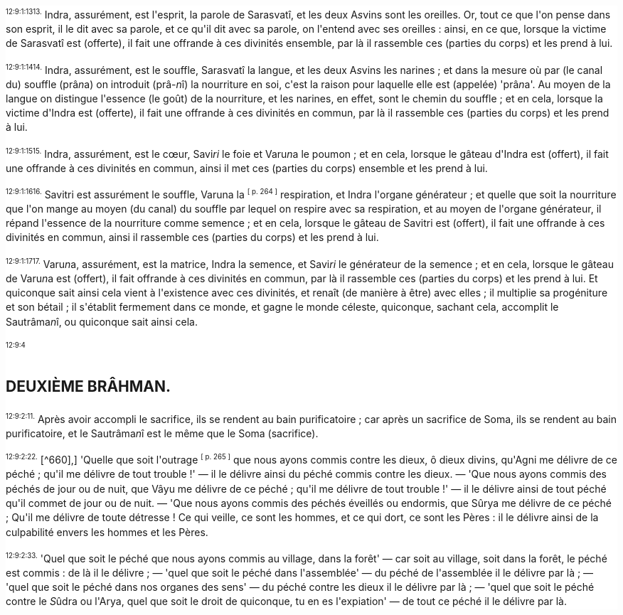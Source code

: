 <span id="v12_9_1_1313"><sup><small>12:9:1:1313.</small></sup></span> Indra, assurément, est l'esprit, la parole de Sarasvatî, et les deux A<i>s</i>vins sont les oreilles. Or, tout ce que l'on pense dans son esprit, il le dit avec sa parole, et ce qu'il dit avec sa parole, on l'entend avec ses oreilles : ainsi, en ce que, lorsque la victime de Sarasvatî est (offerte), il fait une offrande à ces divinités ensemble, par là il rassemble ces (parties du corps) et les prend à lui.

<span id="v12_9_1_1414"><sup><small>12:9:1:1414.</small></sup></span> Indra, assurément, est le souffle, Sarasvatî la langue, et les deux A<i>s</i>vins les narines ; et dans la mesure où par (le canal du) souffle (prâ<i>n</i>a) on introduit (prâ-<i>n</i>î) la nourriture en soi, c'est la raison pour laquelle elle est (appelée) 'prâ<i>n</i>a'. Au moyen de la langue on distingue l'essence (le goût) de la nourriture, et les narines, en effet, sont le chemin du souffle ; et en cela, lorsque la victime d'Indra est (offerte), il fait une offrande à ces divinités en commun, par là il rassemble ces (parties du corps) et les prend à lui.

<span id="v12_9_1_1515"><sup><small>12:9:1:1515.</small></sup></span> Indra, assurément, est le cœur, Savi<i>ri</i> le foie et Varu<i>n</i>a le poumon ; et en cela, lorsque le gâteau d'Indra est (offert), il fait une offrande à ces divinités en commun, ainsi il met ces (parties du corps) ensemble et les prend à lui.

<span id="v12_9_1_1616"><sup><small>12:9:1:1616.</small></sup></span> Savitri est assurément le souffle, Varuna la <span id="p264"><sup><small>[ p. 264 ]</small></sup></span> respiration, et Indra l'organe générateur ; et quelle que soit la nourriture que l'on mange au moyen (du canal) du souffle par lequel on respire avec sa respiration, et au moyen de l'organe générateur, il répand l'essence de la nourriture comme semence ; et en cela, lorsque le gâteau de Savitri est (offert), il fait une offrande à ces divinités en commun, ainsi il rassemble ces (parties du corps) et les prend à lui.

<span id="v12_9_1_1717"><sup><small>12:9:1:1717.</small></sup></span> Varu<i>n</i>a, assurément, est la matrice, Indra la semence, et Savi<i>ri</i> le générateur de la semence ; et en cela, lorsque le gâteau de Varu<i>n</i>a est (offert), il fait offrande à ces divinités en commun, par là il rassemble ces (parties du corps) et les prend à lui. Et quiconque sait ainsi cela vient à l'existence avec ces divinités, et renaît (de manière à être) avec elles ; il multiplie sa progéniture et son bétail ; il s'établit fermement dans ce monde, et gagne le monde céleste, quiconque, sachant cela, accomplit le Sautrâma<i>n</i>î, ou quiconque sait ainsi cela.


<span id="v12_9_4"><sup><small>12:9:4</small></sup></span>

## DEUXIÈME BRÂHMAN.

<span id="v12_9_2_11"><sup><small>12:9:2:11.</small></sup></span> Après avoir accompli le sacrifice, ils se rendent au bain purificatoire ; car après un sacrifice de Soma, ils se rendent au bain purificatoire, et le Sautrâma<i>n</i>î est le même que le Soma (sacrifice).

<span id="v12_9_2_22"><sup><small>12:9:2:22.</small></sup></span> \[^660],\] 'Quelle que soit l'outrage <span id="p265"><sup><small>[ p. 265 ]</small></sup></span> que nous ayons commis contre les dieux, ô dieux divins, qu'Agni me délivre de ce péché ; qu'il me délivre de tout trouble !' — il le délivre ainsi du péché commis contre les dieux. — 'Que nous ayons commis des péchés de jour ou de nuit, que Vâyu me délivre de ce péché ; qu'il me délivre de tout trouble !' — il le délivre ainsi de tout péché qu'il commet de jour ou de nuit. — 'Que nous ayons commis des péchés éveillés ou endormis, que Sûrya me délivre de ce péché ; Qu'il me délivre de toute détresse ! Ce qui veille, ce sont les hommes, et ce qui dort, ce sont les Pères : il le délivre ainsi de la culpabilité envers les hommes et les Pères.

<span id="v12_9_2_33"><sup><small>12:9:2:33.</small></sup></span> 'Quel que soit le péché que nous ayons commis au village, dans la forêt' — car soit au village, soit dans la forêt, le péché est commis : de là il le délivre ; — 'quel que soit le péché dans l'assemblée' — du péché de l'assemblée il le délivre par là ; — 'quel que soit le péché dans nos organes des sens' — du péché contre les dieux il le délivre par là ; — 'quel que soit le péché contre le <i>S</i>ûdra ou l'Arya, quel que soit le droit de quiconque, tu en es l'expiation' — de tout ce péché il le délivre par là.


[^658]: 259:5 C'est-à-dire le Purusha, Agni-Pra<i>g</i>âpati; et le Sacrificateur.
[^659]: 260:1 C'est parce que pour un homme d'une autre caste, la boisson spiritueuse ne serait pas 'anâdyâ', mais consommable, et donc elle le consumerait dans l'autre monde.
[^661]: 260:2 Les deux termes 'ântrâ<i>n</i>i' et gudâ<i>h</i>' sont généralement pris comme synonymes ; ce dernier terme désigne probablement les intestins inférieurs ou plus gros ; cf. Vâ<i>g</i>. S. XIX, 86.
[^662]: 260:3 Voir [XII, 7, 3, 22](Book_5_12_7#v12_7_3_22).
[^663]: 262:1 Voir [p. 244](Book_5_12_8#p244), note [1](Book_5_12_8#fn622).
[^664]: 264:1 Des trois premiers versets, le texte ne cite que le premier pâda, le reste ayant été fourni dans la traduction.
[^665]: 265:1 Cf. III, 8, 5, 10, où le texte varie légèrement : « Qu'ils disent, nous jurons par l'Inviolable (les vaches ou les eaux), par Varu<i>n</i>a, délivre-nous de là, ô Varu<i>n</i>a ! »
[^666]: 266:1 Cf. II, 5, 2, 47; IV, 4, 5, 22, où la formule contient 'ava ayâsisham' (correct, — 'avec l'aide des dieux, j'ai effacé le péché commis contre les dieux') au lieu de 'ava yakshi'.
[^667]: 267:1 Après avoir revêtu des vêtements propres, le Sacrificateur et sa femme sont conduits dehors par l'Unnetri, le mantra étant murmuré en même temps ; et ils retournent ensuite avec les prêtres à l'aire d'offrande, tandis que l'hymne Âmatrîyâ (sur le <i>Ri</i>g-veda S. VIII, 48, 3, 'nous avons bu du Soma . . .') est chanté : voir partie ii, p. 385, note 2 ; Kâty. <i>S</i>raut. X, 9, 7.
[^668]: 267:2 Mahîdhara prend 'svar' dans le sens de 'svarga', le ciel ; tandis que le Brâhma<i>n</i>a semble plutôt le prendre comme se référant à la terre ou à la terre sèche sur laquelle marche maintenant le Sacrificateur.
[^669]: 268 : 1 Le texte de la formule « edhoऽsy edhishîmahi » est évidemment destiné à suggérer une connexion (réelle ou allitérative) entre « edha » (racine « indh ») et le verbe final (racine « edh »).
[^670]: 268:2 Selon Kâty. XIX, 5, 20, et Mahîdhara, il offre maintenant sur le petit bois une oblation de ghee, avec le texte, Vâ<i>g</i>. S. XX, 23, 'Ici viennent la terre, l'aurore, le soleil et tout ce monde.'
[^671]: 268:3 Voir [p. 213](Book_5_12_6#p213), note [2](Book_5_12_7#fn564).
[^672]: 268:4 Cette offrande a lieu au début de l'exécution du Sautrâma<i>n</i>î, cf. Kâty. <i>S</i>r. XIX, 1, 5-10. Le plat de lait caillé qui, selon ce paragraphe, doit suivre le deuxième pap d'Aditi, peut, selon Kâtyâyana, être offert avant lui.
[^673]: 270:1 Probablement dans la mesure où les coupes de lait y sont offertes auparavant.
[^674]: 270:2 Pour cette jarre pleine d'eau consacrée, utilisée lors du sacrifice, voir partie i, pp. 9, note ; 265.
[^675]: 271:1 Sur la cérémonie appelée « paryagnikara<i>n</i>am », voir partie i, p. 145, note ; partie ii, p. 187, note.
[^676]: 271:2 Voir [p. 225](Book_5_12_7#p225), note [1](Book_5_12_7#fn584). À proprement parler, les deux feux des deux Vedis spéciaux sont devant (ou plutôt, au nord-est et au sud-est) de l'Âhavanîya.
[^677]: 273:1 Le terme « vayodhas » est dit indéfini dans la mesure où, bien qu'il soit censé s'appliquer à Indra, le nom de ce dieu n'est pas mentionné avec lui dans les formules.
[^678]: 273:2 Durant l'accomplissement du Sautrâma<i>n</i>î proprement dit (le quatrième jour), trois victimes sont immolées : un bouc aux Asvins, un bélier à Sarasvatî et un autre taureau à Indra. Mais au début de l'accomplissement, soit avant, soit après le premier sacrifice à Aditi (cf. [XII, 9, 2, 11](Book_5_12_9#v12_9_2_11)), un taureau est sacrifié à Indra ; et à la fin, après le second sacrifice à Aditi et le plat de lait caillé à Mitra et Varu<i>n</i>a (voir p. 252, note 4 (Cette note n'existe pas.—JBH)), un autre sacrifice animal est effectué à Indra Vayodhas. Les pieux sacrificiels pour la première et la dernière des trois victimes sacrées d'Indra doivent être placés au nord et au sud de celui du deuxième taureau d'Indra, celui sacrifié dans le cadre du Sautrâma<i>n</i>î proprement dit.
[^679]: 273:3 L'objectif de l'identification de différents actes et caractéristiques cérémoniels avec certaines parties du corps est bien sûr d'impressionner l'esprit du Sacrificateur sur l'efficacité du Sautrâma<i>n</i>î pour lui assurer un nouveau corps complet pour l'autre vie.